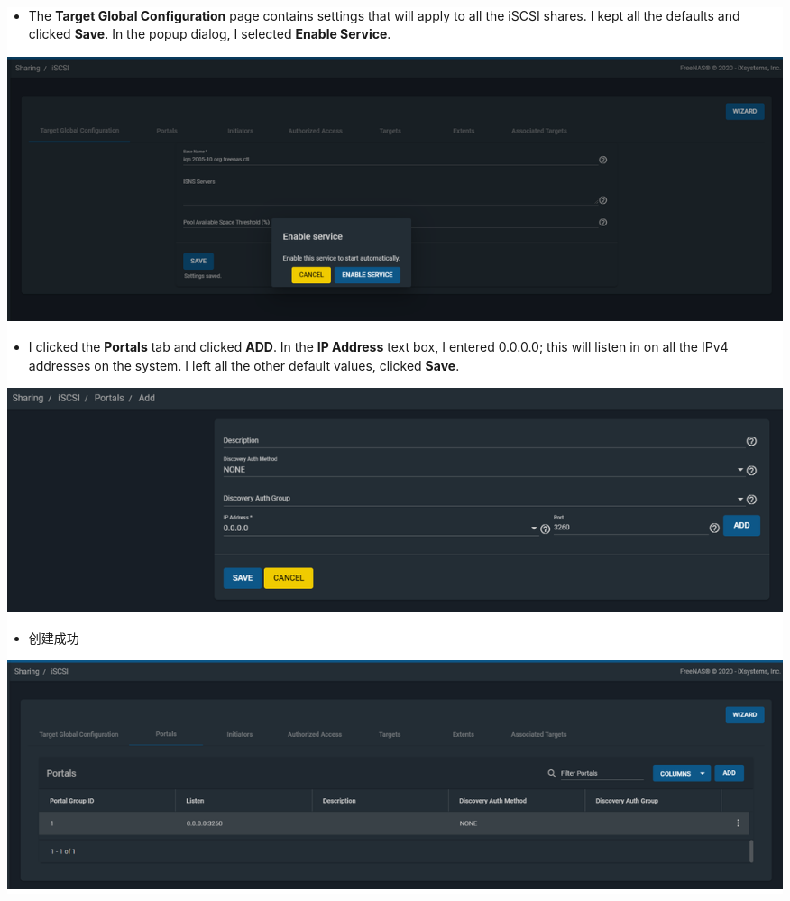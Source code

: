 - The **Target Global Configuration** page contains settings that will apply to all the iSCSI shares. I kept all the defaults and clicked **Save**. In the popup dialog, I selected **Enable Service**.

![](img/2020-12-04-19-51-26.png)

- I clicked the **Portals** tab and clicked **ADD**. In the **IP Address** text box, I entered 0.0.0.0; this will listen in on all the IPv4 addresses on the system. I left all the other default values, clicked **Save**.

![](img/2020-12-04-19-54-09.png)

- 创建成功

![](img/2020-12-04-19-54-49.png)
